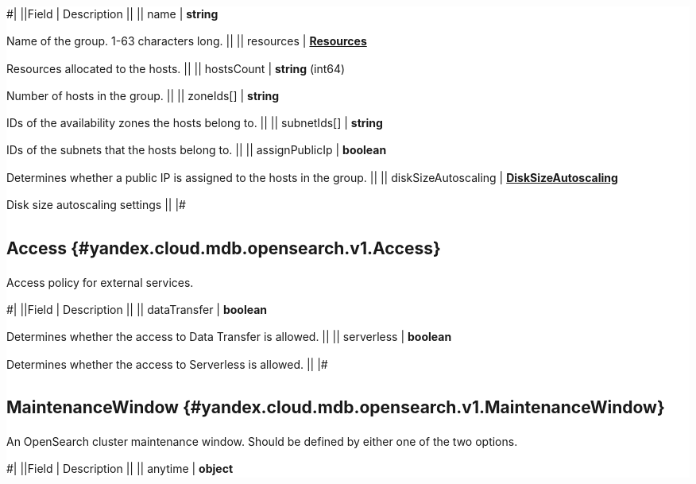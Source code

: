 #|
||Field | Description ||
|| name | **string**

Name of the group. 1-63 characters long. ||
|| resources | **[Resources](#yandex.cloud.mdb.opensearch.v1.Resources)**

Resources allocated to the hosts. ||
|| hostsCount | **string** (int64)

Number of hosts in the group. ||
|| zoneIds[] | **string**

IDs of the availability zones the hosts belong to. ||
|| subnetIds[] | **string**

IDs of the subnets that the hosts belong to. ||
|| assignPublicIp | **boolean**

Determines whether a public IP is assigned to the hosts in the group. ||
|| diskSizeAutoscaling | **[DiskSizeAutoscaling](#yandex.cloud.mdb.opensearch.v1.DiskSizeAutoscaling)**

Disk size autoscaling settings ||
|#

## Access {#yandex.cloud.mdb.opensearch.v1.Access}

Access policy for external services.

#|
||Field | Description ||
|| dataTransfer | **boolean**

Determines whether the access to Data Transfer is allowed. ||
|| serverless | **boolean**

Determines whether the access to Serverless is allowed. ||
|#

## MaintenanceWindow {#yandex.cloud.mdb.opensearch.v1.MaintenanceWindow}

An OpenSearch cluster maintenance window. Should be defined by either one of the two options.

#|
||Field | Description ||
|| anytime | **object**
